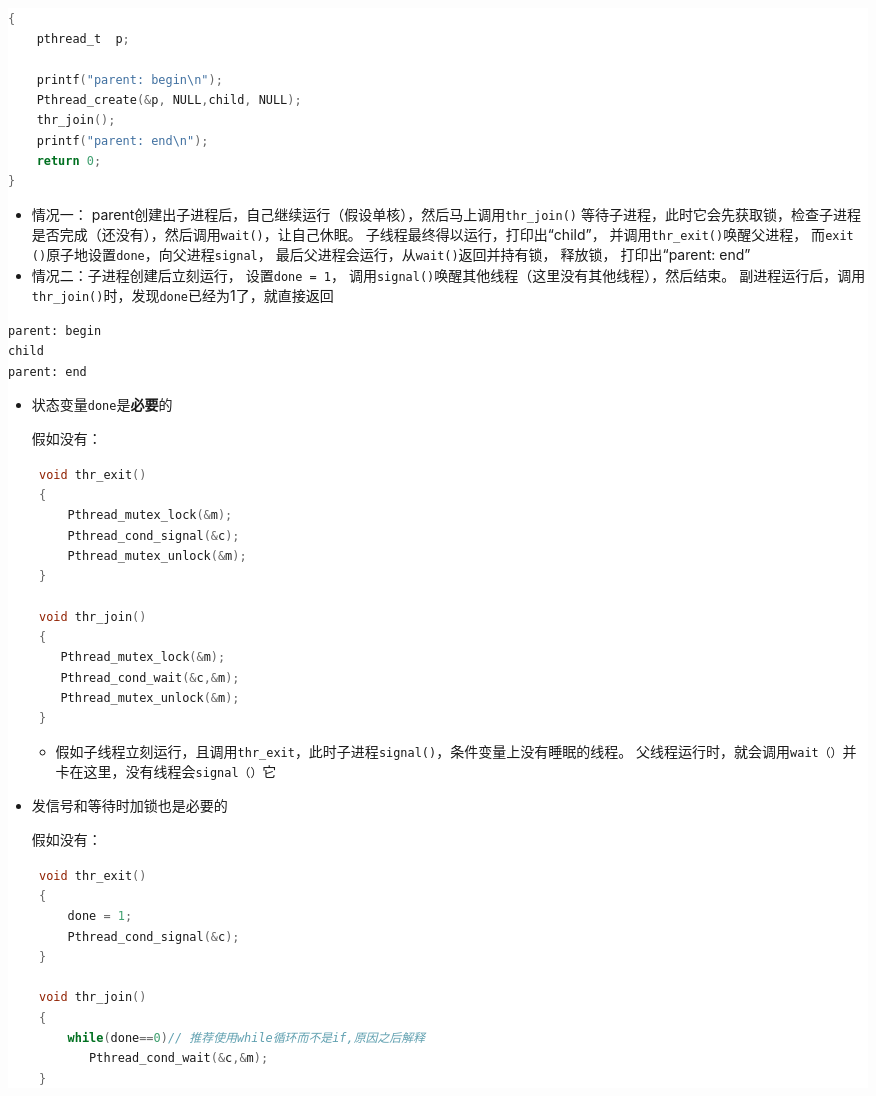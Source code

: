 ```c
{
    pthread_t  p;
    
    printf("parent: begin\n");
    Pthread_create(&p, NULL,child, NULL);
    thr_join();
    printf("parent: end\n");
    return 0;
}
```

* 情况一： parent创建出子进程后，自己继续运行（假设单核），然后马上调用`thr_join()` 等待子进程，此时它会先获取锁，检查子进程是否完成（还没有），然后调用`wait()`，让自己休眠。 子线程最终得以运行，打印出“child”， 并调用`thr_exit()`唤醒父进程， 而`exit()`原子地设置`done`，向父进程`signal`， 最后父进程会运行，从`wait()`返回并持有锁， 释放锁， 打印出“parent: end”
* 情况二：子进程创建后立刻运行， 设置`done = 1`， 调用`signal()`唤醒其他线程（这里没有其他线程），然后结束。 副进程运行后，调用`thr_join()`时，发现`done`已经为1了，就直接返回

```
parent: begin
child
parent: end
```

* 状态变量`done`是**必要**的

  假如没有：

  ```c
   void thr_exit()
   {
       Pthread_mutex_lock(&m);
       Pthread_cond_signal(&c);
       Pthread_mutex_unlock(&m);
   }
  
   void thr_join()
   {
      Pthread_mutex_lock(&m);
      Pthread_cond_wait(&c,&m);
      Pthread_mutex_unlock(&m);
   }
  ```

  * 假如子线程立刻运行，且调用`thr_exit`，此时子进程`signal()`，条件变量上没有睡眠的线程。 父线程运行时，就会调用`wait（）`并卡在这里，没有线程会`signal（）`它

* 发信号和等待时加锁也是必要的

  假如没有：

  ```c
   void thr_exit()
   {
       done = 1;
       Pthread_cond_signal(&c);
   }
  
   void thr_join()
   {
       while(done==0)// 推荐使用while循环而不是if,原因之后解释
          Pthread_cond_wait(&c,&m);
   }
  
  ```
